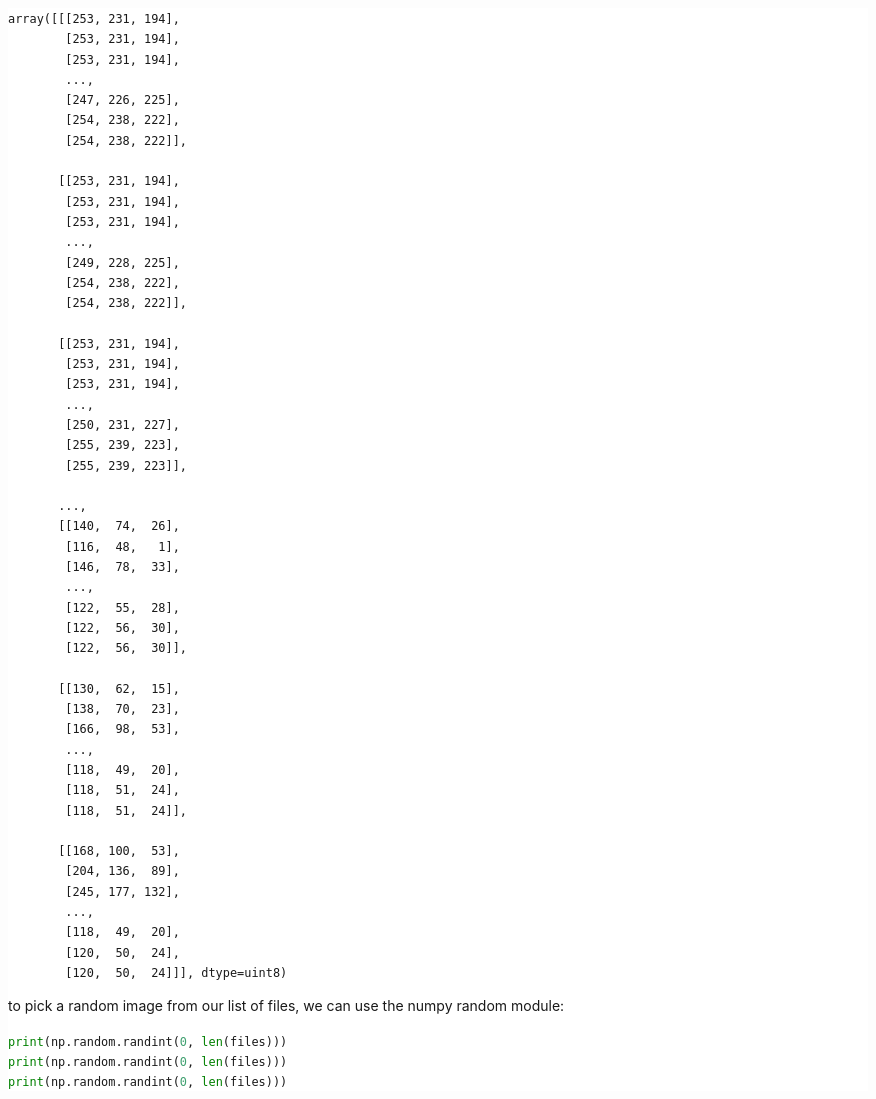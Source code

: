 
    array([[[253, 231, 194],
            [253, 231, 194],
            [253, 231, 194],
            ..., 
            [247, 226, 225],
            [254, 238, 222],
            [254, 238, 222]],
    
           [[253, 231, 194],
            [253, 231, 194],
            [253, 231, 194],
            ..., 
            [249, 228, 225],
            [254, 238, 222],
            [254, 238, 222]],
    
           [[253, 231, 194],
            [253, 231, 194],
            [253, 231, 194],
            ..., 
            [250, 231, 227],
            [255, 239, 223],
            [255, 239, 223]],
    
           ..., 
           [[140,  74,  26],
            [116,  48,   1],
            [146,  78,  33],
            ..., 
            [122,  55,  28],
            [122,  56,  30],
            [122,  56,  30]],
    
           [[130,  62,  15],
            [138,  70,  23],
            [166,  98,  53],
            ..., 
            [118,  49,  20],
            [118,  51,  24],
            [118,  51,  24]],
    
           [[168, 100,  53],
            [204, 136,  89],
            [245, 177, 132],
            ..., 
            [118,  49,  20],
            [120,  50,  24],
            [120,  50,  24]]], dtype=uint8)



to pick a random image from our list of files, we can use the numpy random module:


```python
print(np.random.randint(0, len(files)))
print(np.random.randint(0, len(files)))
print(np.random.randint(0, len(files)))
```
